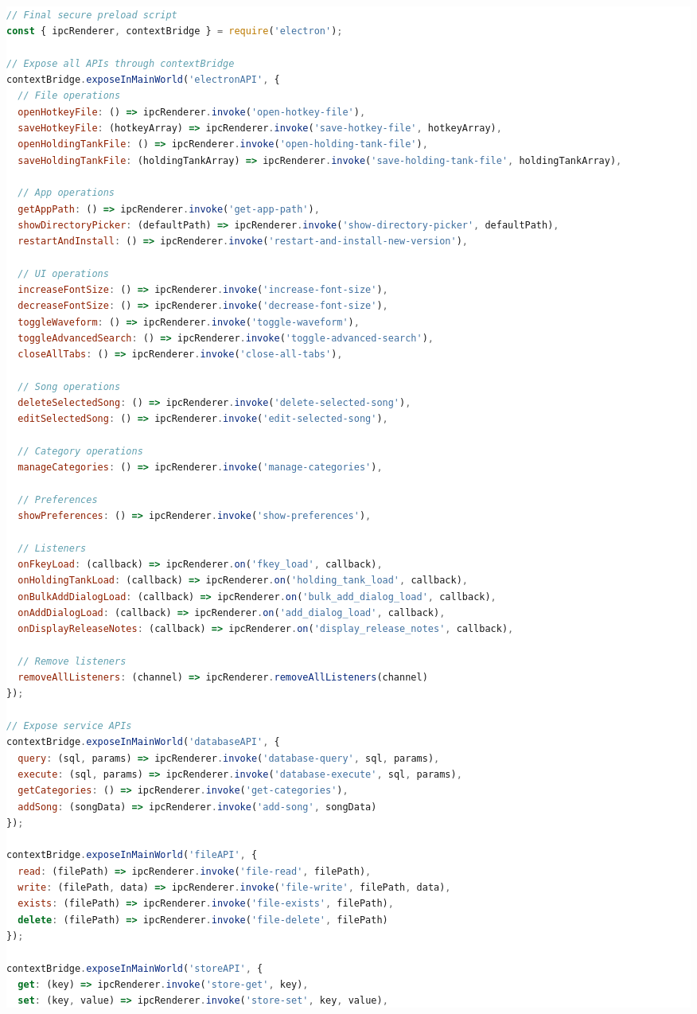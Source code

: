 ```javascript:src/preload.js
// Final secure preload script
const { ipcRenderer, contextBridge } = require('electron');

// Expose all APIs through contextBridge
contextBridge.exposeInMainWorld('electronAPI', {
  // File operations
  openHotkeyFile: () => ipcRenderer.invoke('open-hotkey-file'),
  saveHotkeyFile: (hotkeyArray) => ipcRenderer.invoke('save-hotkey-file', hotkeyArray),
  openHoldingTankFile: () => ipcRenderer.invoke('open-holding-tank-file'),
  saveHoldingTankFile: (holdingTankArray) => ipcRenderer.invoke('save-holding-tank-file', holdingTankArray),
  
  // App operations
  getAppPath: () => ipcRenderer.invoke('get-app-path'),
  showDirectoryPicker: (defaultPath) => ipcRenderer.invoke('show-directory-picker', defaultPath),
  restartAndInstall: () => ipcRenderer.invoke('restart-and-install-new-version'),
  
  // UI operations
  increaseFontSize: () => ipcRenderer.invoke('increase-font-size'),
  decreaseFontSize: () => ipcRenderer.invoke('decrease-font-size'),
  toggleWaveform: () => ipcRenderer.invoke('toggle-waveform'),
  toggleAdvancedSearch: () => ipcRenderer.invoke('toggle-advanced-search'),
  closeAllTabs: () => ipcRenderer.invoke('close-all-tabs'),
  
  // Song operations
  deleteSelectedSong: () => ipcRenderer.invoke('delete-selected-song'),
  editSelectedSong: () => ipcRenderer.invoke('edit-selected-song'),
  
  // Category operations
  manageCategories: () => ipcRenderer.invoke('manage-categories'),
  
  // Preferences
  showPreferences: () => ipcRenderer.invoke('show-preferences'),
  
  // Listeners
  onFkeyLoad: (callback) => ipcRenderer.on('fkey_load', callback),
  onHoldingTankLoad: (callback) => ipcRenderer.on('holding_tank_load', callback),
  onBulkAddDialogLoad: (callback) => ipcRenderer.on('bulk_add_dialog_load', callback),
  onAddDialogLoad: (callback) => ipcRenderer.on('add_dialog_load', callback),
  onDisplayReleaseNotes: (callback) => ipcRenderer.on('display_release_notes', callback),
  
  // Remove listeners
  removeAllListeners: (channel) => ipcRenderer.removeAllListeners(channel)
});

// Expose service APIs
contextBridge.exposeInMainWorld('databaseAPI', {
  query: (sql, params) => ipcRenderer.invoke('database-query', sql, params),
  execute: (sql, params) => ipcRenderer.invoke('database-execute', sql, params),
  getCategories: () => ipcRenderer.invoke('get-categories'),
  addSong: (songData) => ipcRenderer.invoke('add-song', songData)
});

contextBridge.exposeInMainWorld('fileAPI', {
  read: (filePath) => ipcRenderer.invoke('file-read', filePath),
  write: (filePath, data) => ipcRenderer.invoke('file-write', filePath, data),
  exists: (filePath) => ipcRenderer.invoke('file-exists', filePath),
  delete: (filePath) => ipcRenderer.invoke('file-delete', filePath)
});

contextBridge.exposeInMainWorld('storeAPI', {
  get: (key) => ipcRenderer.invoke('store-get', key),
  set: (key, value) => ipcRenderer.invoke('store-set', key, value),
```